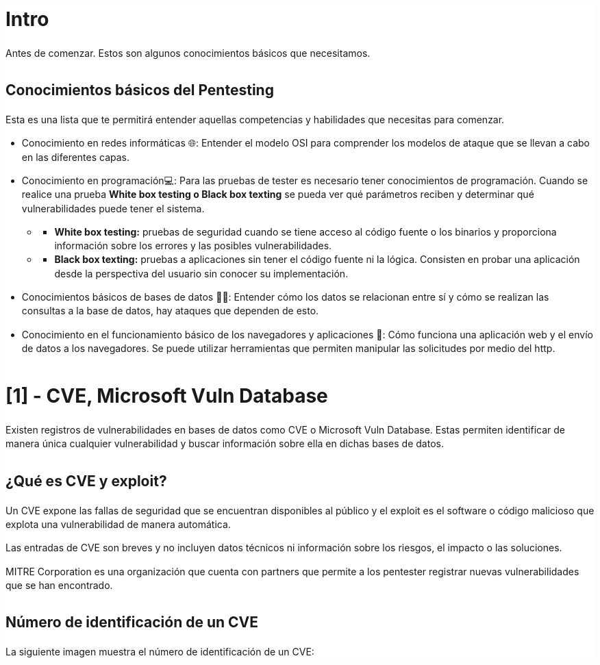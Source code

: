 # Intro 
Antes de comenzar. Estos son algunos conocimientos básicos que necesitamos.

## Conocimientos básicos del Pentesting
Esta es una lista que te permitirá entender aquellas competencias y habilidades que necesitas para comenzar.

- Conocimiento en redes informáticas 🌐: Entender el modelo OSI para comprender los modelos de ataque que se llevan a cabo en las diferentes capas.

- Conocimiento en programación💻: Para las pruebas de tester es necesario tener conocimientos de programación.
   Cuando se realice una prueba **White box testing o Black box texting** se pueda ver qué parámetros reciben y determinar qué vulnerabilidades puede tener el sistema.
  - - **White box testing:** pruebas de seguridad cuando se tiene acceso al código fuente o los binarios y proporciona información sobre los errores y las posibles vulnerabilidades.
  - - **Black box texting:** pruebas a aplicaciones sin tener el código fuente ni la lógica. Consisten en probar una aplicación desde la perspectiva del usuario sin conocer su implementación.

-  Conocimientos básicos de bases de datos 👩‍💻: Entender cómo los datos se relacionan entre sí y cómo se realizan las consultas a la base de datos, hay ataques que dependen de esto.

- Conocimiento en el funcionamiento básico de los navegadores y aplicaciones 🔎: Cómo funciona una aplicación web y el envío de datos a los navegadores. Se puede utilizar herramientas que permiten manipular las solicitudes por medio del http.

# [1] - CVE, Microsoft Vuln Database

Existen registros de vulnerabilidades en bases de datos como CVE o Microsoft Vuln Database. Estas permiten identificar de manera única cualquier vulnerabilidad y buscar información sobre ella en dichas bases de datos.

## ¿Qué es CVE y exploit?
Un CVE expone las fallas de seguridad que se encuentran disponibles al público y el exploit es el software o código malicioso que explota una vulnerabilidad de manera automática.

Las entradas de CVE son breves y no incluyen datos técnicos ni información sobre los riesgos, el impacto o las soluciones.

MITRE Corporation es una organización que cuenta con partners que permite a los pentester registrar nuevas vulnerabilidades que se han encontrado.

## Número de identificación de un CVE
La siguiente imagen muestra el número de identificación de un CVE:
